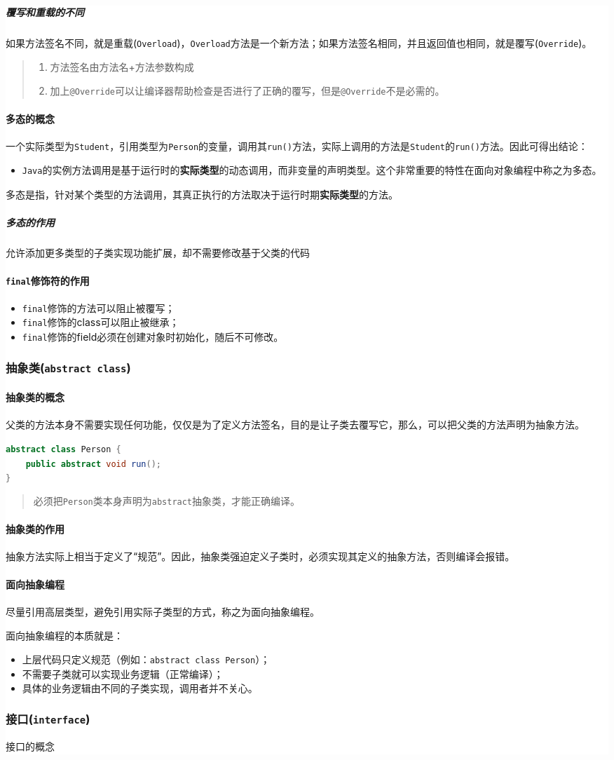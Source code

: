 ##### 覆写和重载的不同

如果方法签名不同，就是重载(`Overload`)，`Overload`方法是一个新方法；如果方法签名相同，并且返回值也相同，就是覆写(`Override`)。

> 1. 方法签名由方法名+方法参数构成
>
> 2. 加上`@Override`可以让编译器帮助检查是否进行了正确的覆写，但是`@Override`不是必需的。

#### 多态的概念

一个实际类型为`Student`，引用类型为`Person`的变量，调用其`run()`方法，实际上调用的方法是`Student`的`run()`方法。因此可得出结论：

- `Java`的实例方法调用是基于运行时的**实际类型**的动态调用，而非变量的声明类型。这个非常重要的特性在面向对象编程中称之为多态。

多态是指，针对某个类型的方法调用，其真正执行的方法取决于运行时期**实际类型**的方法。

##### 多态的作用

允许添加更多类型的子类实现功能扩展，却不需要修改基于父类的代码

#### `final`修饰符的作用

- `final`修饰的方法可以阻止被覆写；
- `final`修饰的class可以阻止被继承；
- `final`修饰的field必须在创建对象时初始化，随后不可修改。

### 抽象类(`abstract class`)

#### 抽象类的概念

父类的方法本身不需要实现任何功能，仅仅是为了定义方法签名，目的是让子类去覆写它，那么，可以把父类的方法声明为抽象方法。

```java
abstract class Person {
    public abstract void run();
}
```

> 必须把`Person`类本身声明为`abstract`抽象类，才能正确编译。

#### 抽象类的作用

抽象方法实际上相当于定义了“规范”。因此，抽象类强迫定义子类时，必须实现其定义的抽象方法，否则编译会报错。

#### 面向抽象编程

尽量引用高层类型，避免引用实际子类型的方式，称之为面向抽象编程。

面向抽象编程的本质就是：

- 上层代码只定义规范（例如：`abstract class Person`）；
- 不需要子类就可以实现业务逻辑（正常编译）；
- 具体的业务逻辑由不同的子类实现，调用者并不关心。

### 接口(`interface`)

接口的概念
